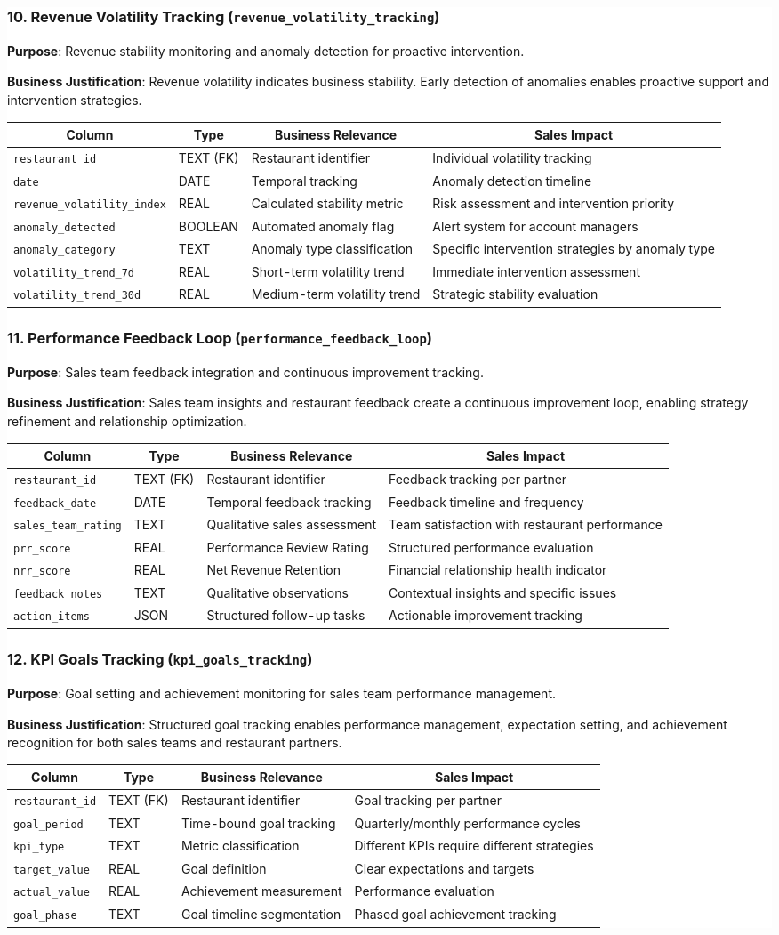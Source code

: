 
### 10. Revenue Volatility Tracking (`revenue_volatility_tracking`)

**Purpose**: Revenue stability monitoring and anomaly detection for proactive intervention.

**Business Justification**: Revenue volatility indicates business stability. Early detection of anomalies enables proactive support and intervention strategies.

| Column | Type | Business Relevance | Sales Impact |
|--------|------|-------------------|--------------|
| `restaurant_id` | TEXT (FK) | Restaurant identifier | Individual volatility tracking |
| `date` | DATE | Temporal tracking | Anomaly detection timeline |
| `revenue_volatility_index` | REAL | Calculated stability metric | Risk assessment and intervention priority |
| `anomaly_detected` | BOOLEAN | Automated anomaly flag | Alert system for account managers |
| `anomaly_category` | TEXT | Anomaly type classification | Specific intervention strategies by anomaly type |
| `volatility_trend_7d` | REAL | Short-term volatility trend | Immediate intervention assessment |
| `volatility_trend_30d` | REAL | Medium-term volatility trend | Strategic stability evaluation |

### 11. Performance Feedback Loop (`performance_feedback_loop`)

**Purpose**: Sales team feedback integration and continuous improvement tracking.

**Business Justification**: Sales team insights and restaurant feedback create a continuous improvement loop, enabling strategy refinement and relationship optimization.

| Column | Type | Business Relevance | Sales Impact |
|--------|------|-------------------|--------------|
| `restaurant_id` | TEXT (FK) | Restaurant identifier | Feedback tracking per partner |
| `feedback_date` | DATE | Temporal feedback tracking | Feedback timeline and frequency |
| `sales_team_rating` | TEXT | Qualitative sales assessment | Team satisfaction with restaurant performance |
| `prr_score` | REAL | Performance Review Rating | Structured performance evaluation |
| `nrr_score` | REAL | Net Revenue Retention | Financial relationship health indicator |
| `feedback_notes` | TEXT | Qualitative observations | Contextual insights and specific issues |
| `action_items` | JSON | Structured follow-up tasks | Actionable improvement tracking |

### 12. KPI Goals Tracking (`kpi_goals_tracking`)

**Purpose**: Goal setting and achievement monitoring for sales team performance management.

**Business Justification**: Structured goal tracking enables performance management, expectation setting, and achievement recognition for both sales teams and restaurant partners.

| Column | Type | Business Relevance | Sales Impact |
|--------|------|-------------------|--------------|
| `restaurant_id` | TEXT (FK) | Restaurant identifier | Goal tracking per partner |
| `goal_period` | TEXT | Time-bound goal tracking | Quarterly/monthly performance cycles |
| `kpi_type` | TEXT | Metric classification | Different KPIs require different strategies |
| `target_value` | REAL | Goal definition | Clear expectations and targets |
| `actual_value` | REAL | Achievement measurement | Performance evaluation |
| `goal_phase` | TEXT | Goal timeline segmentation | Phased goal achievement tracking |